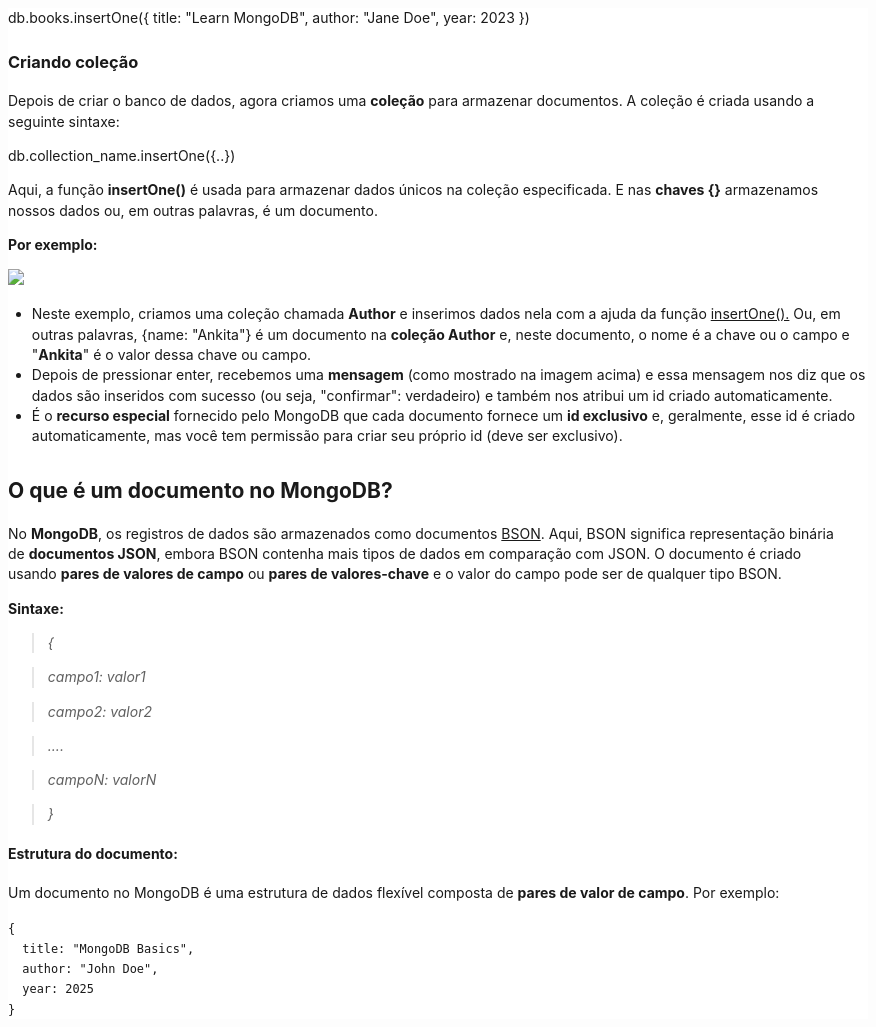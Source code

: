 db.books.insertOne({ title: "Learn MongoDB", author: "Jane Doe", year: 2023 })

### Criando coleção

Depois de criar o banco de dados, agora criamos uma **coleção** para armazenar documentos. A coleção é criada usando a seguinte sintaxe:

db.collection_name.insertOne({..})

Aqui, a função **insertOne()** é usada para armazenar dados únicos na coleção especificada. E nas **chaves {}** armazenamos nossos dados ou, em outras palavras, é um documento.

**Por exemplo:**  

![](https://media.geeksforgeeks.org/wp-content/uploads/20200203092901/example-create-collection.jpg)

- Neste exemplo, criamos uma coleção chamada **Author** e inserimos dados nela com a ajuda da função [insertOne().](https://www.geeksforgeeks.org/mongodb-insertone-method-db-collection-insertone/) Ou, em outras palavras, {name: "Ankita"} é um documento na **coleção Author** e, neste documento, o nome é a chave ou o campo e "**Ankita**" é o valor dessa chave ou campo.
- Depois de pressionar enter, recebemos uma **mensagem** (como mostrado na imagem acima) e essa mensagem nos diz que os dados são inseridos com sucesso (ou seja, "confirmar": verdadeiro) e também nos atribui um id criado automaticamente.
- É o **recurso especial** fornecido pelo MongoDB que cada documento fornece um **id exclusivo** e, geralmente, esse id é criado automaticamente, mas você tem permissão para criar seu próprio id (deve ser exclusivo).

## O que é um documento no MongoDB?

No **MongoDB**, os registros de dados são armazenados como documentos [BSON](https://www.geeksforgeeks.org/what-is-bson/). Aqui, BSON significa representação binária de **documentos JSON**, embora BSON contenha mais tipos de dados em comparação com JSON. O documento é criado usando **pares de valores de campo** ou **pares de valores-chave** e o valor do campo pode ser de qualquer tipo BSON.

**Sintaxe:**  

> _{_

> _campo1: valor1_

> _campo2: valor2_

> _...._

> _campoN: valorN_

> _}_

#### Estrutura do documento:

Um documento no MongoDB é uma estrutura de dados flexível composta de **pares de valor de campo**. Por exemplo:

```
{
  title: "MongoDB Basics",
  author: "John Doe",
  year: 2025
}
```
